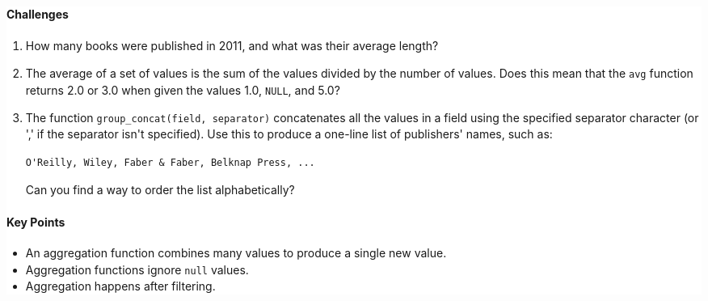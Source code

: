 
<div>
<h4 id="challenges">Challenges</h4>
<ol style="list-style-type: decimal">
<li><p>How many books were published in 2011, and what was their average length?</p></li>
<li><p>The average of a set of values is the sum of the values divided by the number of values. Does this mean that the <code>avg</code> function returns 2.0 or 3.0 when given the values 1.0, <code>NULL</code>, and 5.0?</p></li>
<li><p>The function <code>group_concat(field, separator)</code> concatenates all the values in a field using the specified separator character (or ',' if the separator isn't specified). Use this to produce a one-line list of publishers' names, such as:</p>
<pre><code>O'Reilly, Wiley, Faber &amp; Faber, Belknap Press, ...</code></pre>
<p>Can you find a way to order the list alphabetically?</p></li>
</ol>
</div>


<div class="keypoints">
<h4 id="key-points">Key Points</h4>
<ul>
<li>An aggregation function combines many values to produce a single new value.</li>
<li>Aggregation functions ignore <code>null</code> values.</li>
<li>Aggregation happens after filtering.</li>
</ul>
</div>
